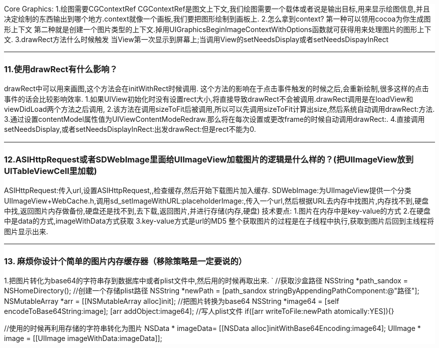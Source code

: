 Core Graphics:
1.绘图需要CGContextRef
CGContextRef是图文上下文,我们绘图需要一个载体或者说是输出目标,用来显示绘图信息,并且决定绘制的东西输出到哪个地方.context就像一个画板,我们要把图形绘制到画板上.
2.怎么拿到context?
第一种可以领用cocoa为你生成图形上下文
第二种就是创建一个图片类型的上下文.掉用UIGraphicsBeginImageContextWithOptions函数就可获得用来处理图片的图形上下文.
3.drawRect方法什么时候触发
当View第一次显示到屏幕上;当调用View的setNeedsDisplay或者setNeedsDispayInRect


------

### 11.使用drawRect有什么影响？
drawRect中可以用来画图,这个方法会在initWithRect时候调用.
这个方法的影响在于点击事件触发的时候之后,会重新绘制,很多这样的点击事件的话会比较影响效率.
1.如果UIView初始化时没有设置rect大小,将直接导致drawRect不会被调用.drawRect调用是在loadView和viewDidLoad两个方法之后调用,
2.该方法在调用sizeToFit后被调用,所以可以先调用sizeToFit计算出size,然后系统自动调用drawRect:方法.
3.通过设置contentModel属性值为UIViewContentModeRedraw.那么将在每次设置或更改frame的时候自动调用drawRect:.
4.直接调用setNeedsDisplay,或者setNeedsDisplayInRect:出发drawRect:但是rect不能为0.


------


### 12.ASIHttpRequest或者SDWebImage里面给UIImageView加载图片的逻辑是什么样的？(把UIImageView放到UITableViewCell里加载)

ASIHttpRequest:传入url,设置ASIHttpRequest,,检查缓存,然后开始下载图片加入缓存.
SDWebImage:为UIImageView提供一个分类UIImageView+WebCache.h,调用sd_setImageWithURL:placeholderImage:,传入一个url,然后根据URL去内存中找图片,内存找不到,硬盘中找,返回图片内存做备份,硬盘还是找不到,去下载,返回图片,并进行存储(内存,硬盘)
技术要点:
1.图片在内存中是key-value的方式
2.在硬盘中是data的方式,imageWithData方式获取
3.key-value方式是url的MD5
整个获取图片的过程是在子线程中执行,获取到图片后回到主线程将图片显示出来.


-------

### 13. 麻烦你设计个简单的图片内存缓存器（移除策略是一定要说的）
1.把图片转化为base64的字符串存到数据库中或者plist文件中,然后用的时候再取出来.
`
//获取沙盒路径
NSString *path_sandox = NSHomeDirectory();
//创建一个存储plist路径
NSString *newPath = [path_sandox stringByAppendingPathComponent:@"路径"];
NSMutableArray *arr = [[NSMutableArray alloc]init];
//把图片转换为base64
NSString *image64 = [self encodeToBase64String:image];
[arr addObject:image64];
//写人plist文件
if([arr writeToFile:newPath atomically:YES]){}

//使用的时候再利用存储的字符串转化为图片
NSData * imageData= [[NSData alloc]initWithBase64Encoding:image64];
UIImage * image = [[UIImage imageWithData:imageData]];
